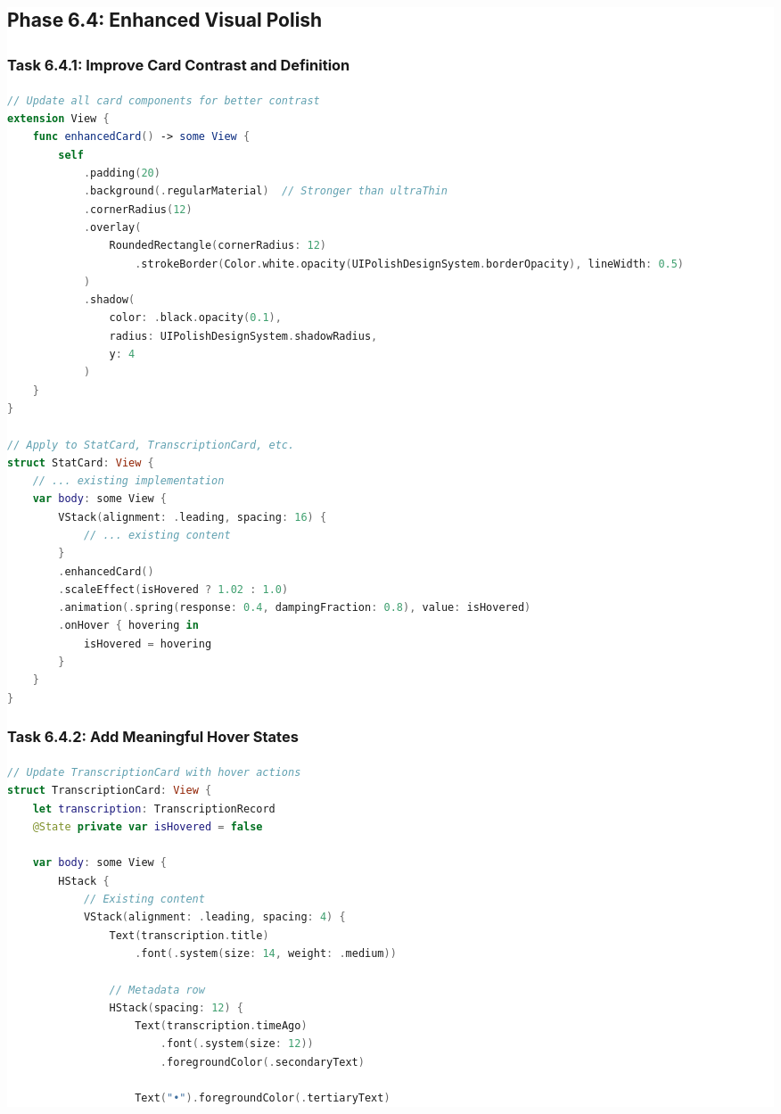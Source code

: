
## Phase 6.4: Enhanced Visual Polish

### Task 6.4.1: Improve Card Contrast and Definition
```swift
// Update all card components for better contrast
extension View {
    func enhancedCard() -> some View {
        self
            .padding(20)
            .background(.regularMaterial)  // Stronger than ultraThin
            .cornerRadius(12)
            .overlay(
                RoundedRectangle(cornerRadius: 12)
                    .strokeBorder(Color.white.opacity(UIPolishDesignSystem.borderOpacity), lineWidth: 0.5)
            )
            .shadow(
                color: .black.opacity(0.1),
                radius: UIPolishDesignSystem.shadowRadius,
                y: 4
            )
    }
}

// Apply to StatCard, TranscriptionCard, etc.
struct StatCard: View {
    // ... existing implementation
    var body: some View {
        VStack(alignment: .leading, spacing: 16) {
            // ... existing content
        }
        .enhancedCard()
        .scaleEffect(isHovered ? 1.02 : 1.0)
        .animation(.spring(response: 0.4, dampingFraction: 0.8), value: isHovered)
        .onHover { hovering in
            isHovered = hovering
        }
    }
}
```

### Task 6.4.2: Add Meaningful Hover States
```swift
// Update TranscriptionCard with hover actions
struct TranscriptionCard: View {
    let transcription: TranscriptionRecord
    @State private var isHovered = false
    
    var body: some View {
        HStack {
            // Existing content
            VStack(alignment: .leading, spacing: 4) {
                Text(transcription.title)
                    .font(.system(size: 14, weight: .medium))
                
                // Metadata row
                HStack(spacing: 12) {
                    Text(transcription.timeAgo)
                        .font(.system(size: 12))
                        .foregroundColor(.secondaryText)
                    
                    Text("•").foregroundColor(.tertiaryText)
```